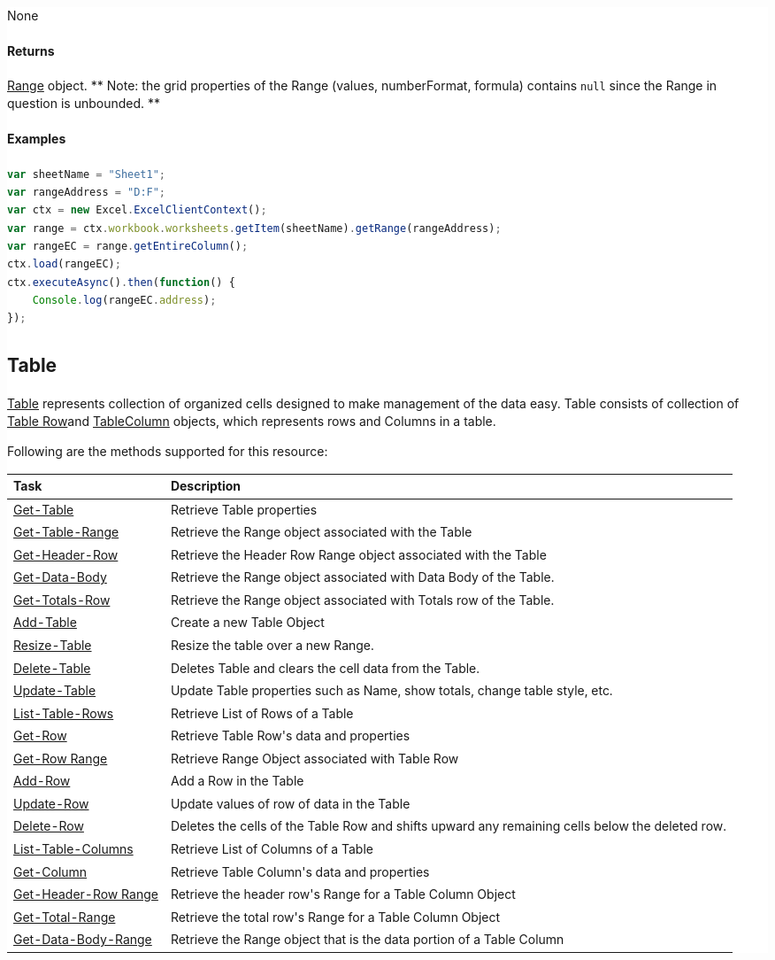 None

#### Returns

[Range](resources/range.md) object.
** Note: the grid properties of the Range (values, numberFormat, formula) contains `null` since the Range in question is unbounded. **
#### Examples

```js
var sheetName = "Sheet1";
var rangeAddress = "D:F";
var ctx = new Excel.ExcelClientContext();
var range = ctx.workbook.worksheets.getItem(sheetName).getRange(rangeAddress);
var rangeEC = range.getEntireColumn();
ctx.load(rangeEC);
ctx.executeAsync().then(function() {
	Console.log(rangeEC.address);
});
```

## Table

[Table](resources/table.md) represents collection of organized cells designed to make management of the data easy. Table consists of collection of [Table Row](resources/tableRow.md)and [TableColumn](resources/tableCoulmn.md) objects, which represents rows and Columns in a table. 

Following are the methods supported for this resource:

| Task                               | Description                                | 
|:------------------------------------|:-------------------------------------------|
| [Get-Table](#get-table)  | Retrieve Table properties                               |
| [Get-Table-Range](#get-table-range])     | Retrieve the Range object associated with the Table     |
| [Get-Header-Row](#get-header-row)        | Retrieve the Header Row Range object associated with the Table      |
| [Get-Data-Body](#get-data-body)          | Retrieve the Range object associated with Data Body of the Table.   |
| [Get-Totals-Row](#get-totals-row)        | Retrieve the Range object associated with Totals row  of the Table. |
| [Add-Table](#add-table)                  | Create a new Table Object                                       |
| [Resize-Table](#resize-table)            | Resize the table over a new Range.                              |
| [Delete-Table](#delete-table)            | Deletes Table and clears the cell data from the Table.          |
| [Update-Table](#update-table)            | Update Table properties such as Name, show totals, change table style, etc.         |
| [List-Table-Rows](#list-table-rows)     | Retrieve List of Rows of a Table                        |
| [Get-Row](#get-row)             | Retrieve Table Row's data and properties                |
| [Get-Row Range](#get-row-range)       | Retrieve Range Object associated with Table Row         |
| [Add-Row](#add-row)             | Add a Row in the Table                                  |
| [Update-Row](#update-row)          | Update values of row of data in the Table               |
| [Delete-Row](#delete-row)          | Deletes the cells of the Table Row and shifts upward any remaining cells below the deleted row.   |
| [List-Table-Columns](#list-table-columns)    | Retrieve List of Columns of a Table                     |
| [Get-Column](#get-column)         | Retrieve Table Column's data and properties                |
| [Get-Header-Row Range](#get-header-row)   | Retrieve the header row's Range for a Table Column Object|
| [Get-Total-Range](#get-total-range)    | Retrieve the total row's Range for a Table Column Object     |
| [Get-Data-Body-Range](#get-data-body-range)    | Retrieve the Range object that is the data portion of a Table Column |